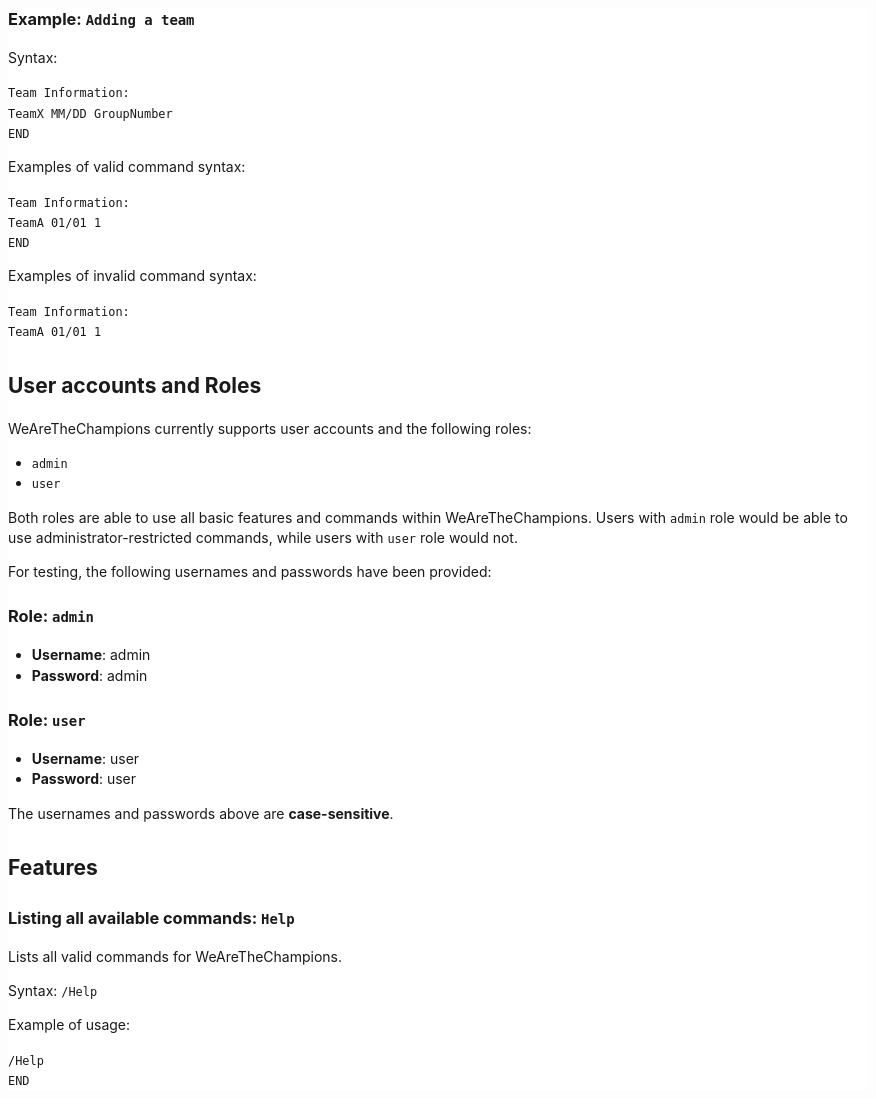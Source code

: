 ### Example: `Adding a team`

Syntax: 
```
Team Information:
TeamX MM/DD GroupNumber
END
```

Examples of valid command syntax:
```
Team Information:
TeamA 01/01 1
END
```

Examples of invalid command syntax:
```
Team Information:
TeamA 01/01 1
```

## User accounts and Roles
WeAreTheChampions currently supports user accounts and the following roles:
* `admin`
* `user`

Both roles are able to use all basic features and commands within WeAreTheChampions. Users with `admin` role would be able to use administrator-restricted commands, while users with `user` role would not. 

For testing, the following usernames and passwords have been provided:
### Role: `admin`
* **Username**: admin
* **Password**: admin

### Role: `user`
* **Username**: user
* **Password**: user

The usernames and passwords above are **case-sensitive**.

## Features

### Listing all available commands: `Help`
Lists all valid commands for WeAreTheChampions.

Syntax: `/Help`

Example of usage:
```
/Help
END
```
